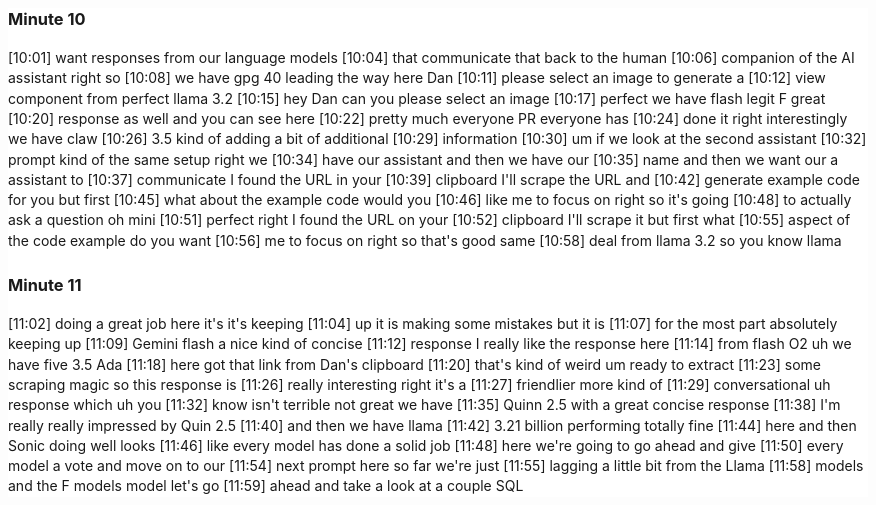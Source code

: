 ### Minute 10

[10:01] want responses from our language models
[10:04] that communicate that back to the human
[10:06] companion of the AI assistant right so
[10:08] we have gpg 40 leading the way here Dan
[10:11] please select an image to generate a
[10:12] view component from perfect llama 3.2
[10:15] hey Dan can you please select an image
[10:17] perfect we have flash legit F great
[10:20] response as well and you can see here
[10:22] pretty much everyone PR everyone has
[10:24] done it right interestingly we have claw
[10:26] 3.5 kind of adding a bit of additional
[10:29] information
[10:30] um if we look at the second assistant
[10:32] prompt kind of the same setup right we
[10:34] have our assistant and then we have our
[10:35] name and then we want our a assistant to
[10:37] communicate I found the URL in your
[10:39] clipboard I'll scrape the URL and
[10:42] generate example code for you but first
[10:45] what about the example code would you
[10:46] like me to focus on right so it's going
[10:48] to actually ask a question oh mini
[10:51] perfect right I found the URL on your
[10:52] clipboard I'll scrape it but first what
[10:55] aspect of the code example do you want
[10:56] me to focus on right so that's good same
[10:58] deal from llama 3.2 so you know llama

### Minute 11

[11:02] doing a great job here it's it's keeping
[11:04] up it is making some mistakes but it is
[11:07] for the most part absolutely keeping up
[11:09] Gemini flash a nice kind of concise
[11:12] response I really like the response here
[11:14] from flash O2 uh we have five 3.5 Ada
[11:18] here got that link from Dan's clipboard
[11:20] that's kind of weird um ready to extract
[11:23] some scraping magic so this response is
[11:26] really interesting right it's a
[11:27] friendlier more kind of
[11:29] conversational uh response which uh you
[11:32] know isn't terrible not great we have
[11:35] Quinn 2.5 with a great concise response
[11:38] I'm really really impressed by Quin 2.5
[11:40] and then we have llama
[11:42] 3.21 billion performing totally fine
[11:44] here and then Sonic doing well looks
[11:46] like every model has done a solid job
[11:48] here we're going to go ahead and give
[11:50] every model a vote and move on to our
[11:54] next prompt here so far we're just
[11:55] lagging a little bit from the Llama
[11:58] models and the F models model let's go
[11:59] ahead and take a look at a couple SQL
